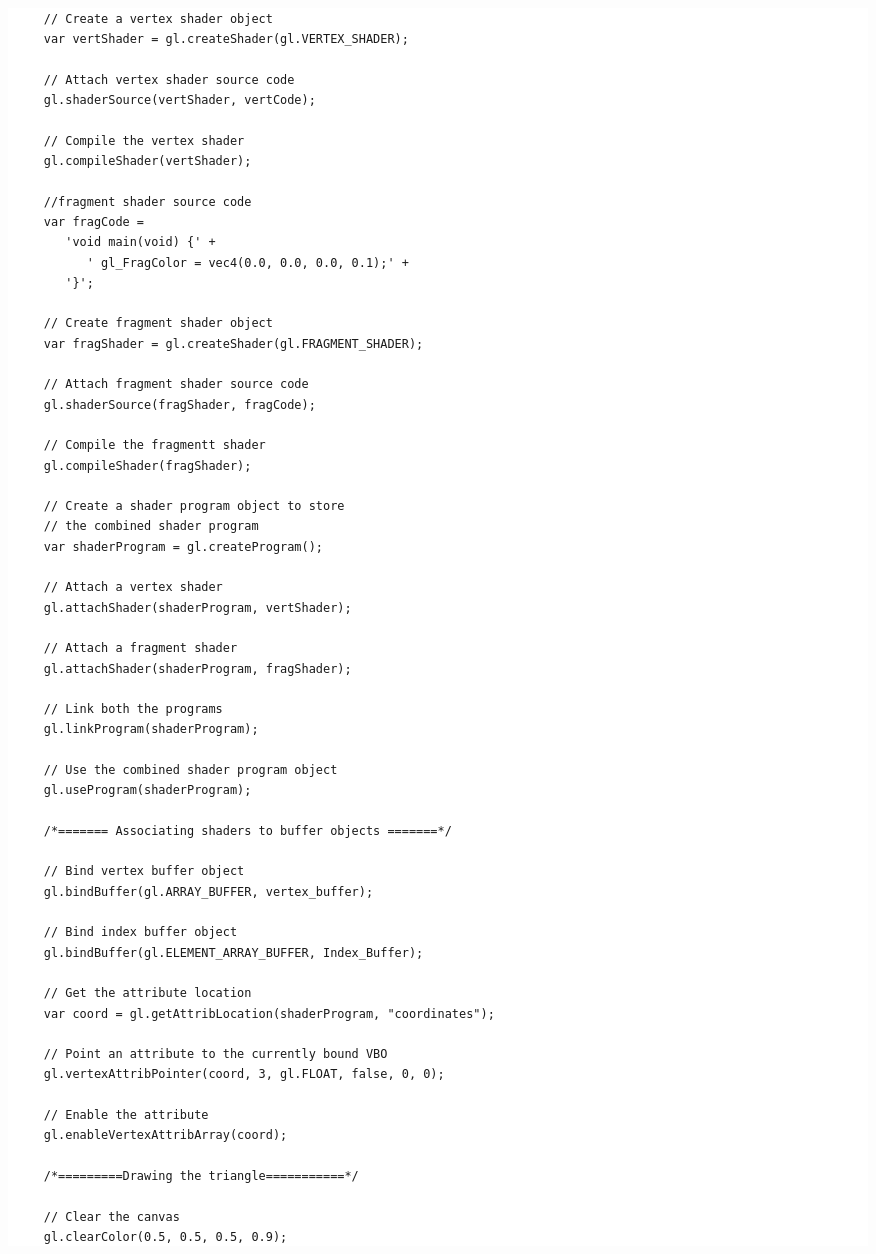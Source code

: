          // Create a vertex shader object
         var vertShader = gl.createShader(gl.VERTEX_SHADER);

         // Attach vertex shader source code
         gl.shaderSource(vertShader, vertCode);

         // Compile the vertex shader
         gl.compileShader(vertShader);

         //fragment shader source code
         var fragCode =
            'void main(void) {' +
               ' gl_FragColor = vec4(0.0, 0.0, 0.0, 0.1);' +
            '}';
            
         // Create fragment shader object
         var fragShader = gl.createShader(gl.FRAGMENT_SHADER);

         // Attach fragment shader source code
         gl.shaderSource(fragShader, fragCode); 
         
         // Compile the fragmentt shader
         gl.compileShader(fragShader);

         // Create a shader program object to store
         // the combined shader program
         var shaderProgram = gl.createProgram();

         // Attach a vertex shader
         gl.attachShader(shaderProgram, vertShader);

         // Attach a fragment shader
         gl.attachShader(shaderProgram, fragShader);

         // Link both the programs
         gl.linkProgram(shaderProgram);

         // Use the combined shader program object
         gl.useProgram(shaderProgram);

         /*======= Associating shaders to buffer objects =======*/

         // Bind vertex buffer object
         gl.bindBuffer(gl.ARRAY_BUFFER, vertex_buffer);

         // Bind index buffer object
         gl.bindBuffer(gl.ELEMENT_ARRAY_BUFFER, Index_Buffer);
         
         // Get the attribute location
         var coord = gl.getAttribLocation(shaderProgram, "coordinates");

         // Point an attribute to the currently bound VBO
         gl.vertexAttribPointer(coord, 3, gl.FLOAT, false, 0, 0); 
         
         // Enable the attribute
         gl.enableVertexAttribArray(coord);

         /*=========Drawing the triangle===========*/

         // Clear the canvas
         gl.clearColor(0.5, 0.5, 0.5, 0.9);
